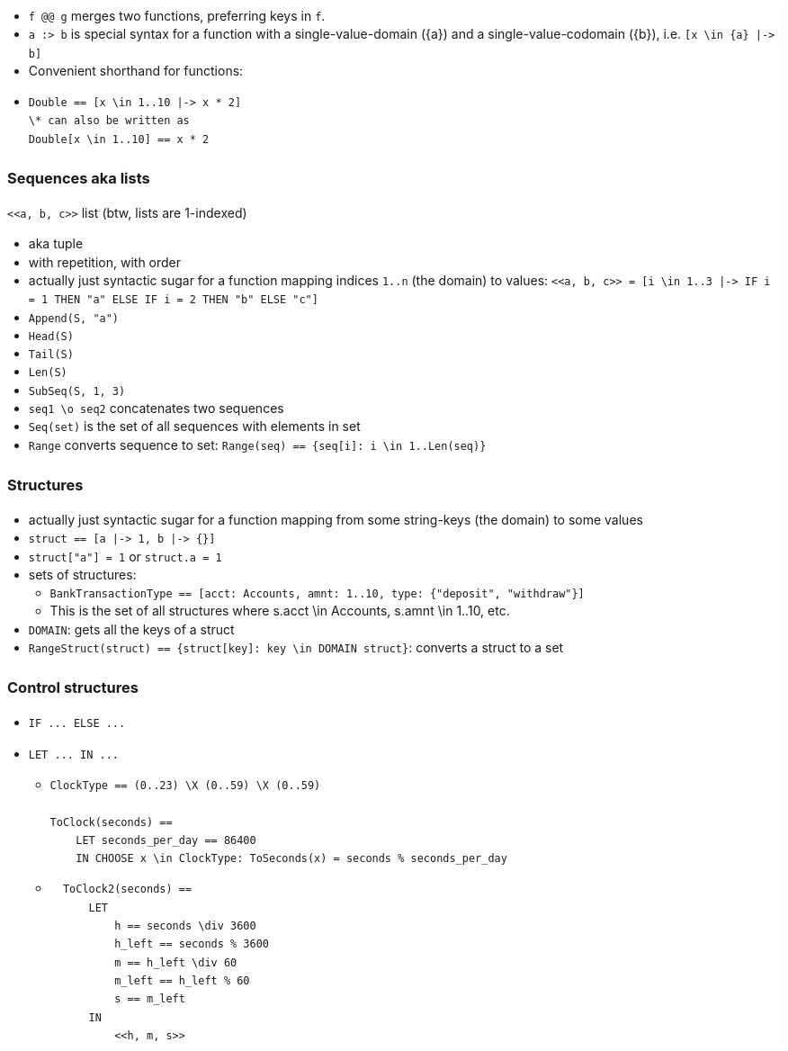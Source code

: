 -   `f @@ g` merges two functions, preferring keys in `f`.
-   `a :> b` is special syntax for a function with a single-value-domain ({a}) and a single-value-codomain ({b}), i.e. `[x \in {a} |-> b]`
-   Convenient shorthand for functions:
-   ```
    Double == [x \in 1..10 |-> x * 2]
    \* can also be written as
    Double[x \in 1..10] == x * 2
    ```

### Sequences aka lists

`<<a, b, c>>` list (btw, lists are 1-indexed)

-   aka tuple
-   with repetition, with order
-   actually just syntactic sugar for a function mapping indices `1..n` (the domain) to values: `<<a, b, c>> = [i \in 1..3 |-> IF i = 1 THEN "a" ELSE IF i = 2 THEN "b" ELSE "c"]`
-   `Append(S, "a")`
-   `Head(S)`
-   `Tail(S)`
-   `Len(S)`
-   `SubSeq(S, 1, 3)`
-   `seq1 \o seq2` concatenates two sequences
-   `Seq(set)` is the set of all sequences with elements in set
-   `Range` converts sequence to set: `Range(seq) == {seq[i]: i \in 1..Len(seq)}`

### Structures

-   actually just syntactic sugar for a function mapping from some string-keys (the domain) to some values
-   `struct == [a |-> 1, b |-> {}]`
-   `struct["a"] = 1` or `struct.a = 1`
-   sets of structures:
    -   `BankTransactionType == [acct: Accounts, amnt: 1..10, type: {"deposit", "withdraw"}]`
    -   This is the set of all structures where s.acct \in Accounts, s.amnt \in 1..10, etc.
-   `DOMAIN`: gets all the keys of a struct
-   `RangeStruct(struct) == {struct[key]: key \in DOMAIN struct}`: converts a struct to a set

### Control structures

-   `IF ... ELSE ...`
-   `LET ... IN ...`

    -   ```
        ClockType == (0..23) \X (0..59) \X (0..59)

        ToClock(seconds) ==
            LET seconds_per_day == 86400
            IN CHOOSE x \in ClockType: ToSeconds(x) = seconds % seconds_per_day
        ```

    -   ```
          ToClock2(seconds) ==
              LET
                  h == seconds \div 3600
                  h_left == seconds % 3600
                  m == h_left \div 60
                  m_left == h_left % 60
                  s == m_left
              IN
                  <<h, m, s>>
        ```
